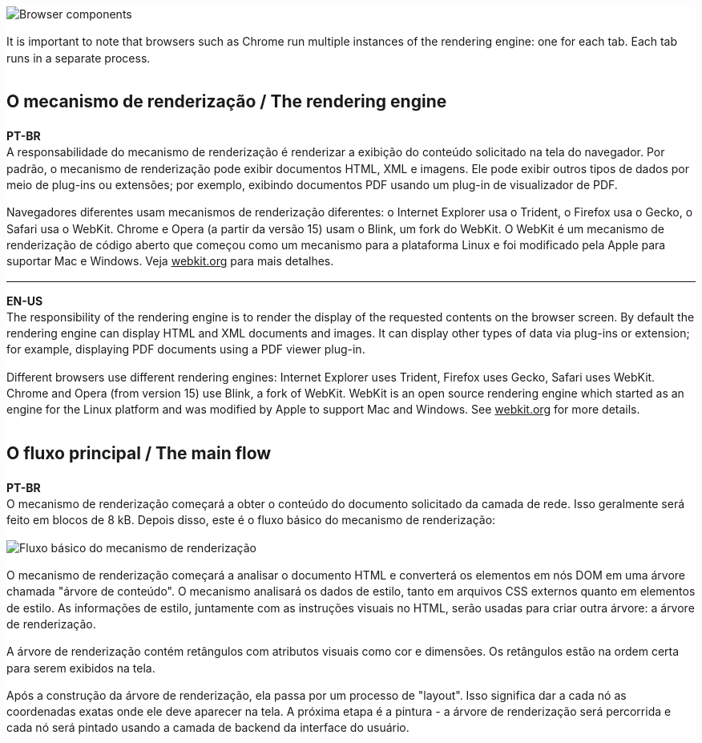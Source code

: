![Browser components](https://web.dev/static/articles/howbrowserswork/image/browser-components-9cd8ff834cc9c_856.png)


It is important to note that browsers such as Chrome run multiple instances of the rendering engine: one for each tab. Each tab runs in a separate process.

## O mecanismo de renderização / The rendering engine

**PT-BR**  
A responsabilidade do mecanismo de renderização é renderizar a exibição do conteúdo solicitado na tela do navegador. Por padrão, o mecanismo de renderização pode exibir documentos HTML, XML e imagens. Ele pode exibir outros tipos de dados por meio de plug-ins ou extensões; por exemplo, exibindo documentos PDF usando um plug-in de visualizador de PDF.

Navegadores diferentes usam mecanismos de renderização diferentes: o Internet Explorer usa o Trident, o Firefox usa o Gecko, o Safari usa o WebKit. Chrome e Opera (a partir da versão 15) usam o Blink, um fork do WebKit. O WebKit é um mecanismo de renderização de código aberto que começou como um mecanismo para a plataforma Linux e foi modificado pela Apple para suportar Mac e Windows. Veja [webkit.org](webkit.org) para mais detalhes.

***

**EN-US**  
The responsibility of the rendering engine is to render the display of the requested contents on the browser screen. By default the rendering engine can display HTML and XML documents and images. It can display other types of data via plug-ins or extension; for example, displaying PDF documents using a PDF viewer plug-in. 

Different browsers use different rendering engines: Internet Explorer uses Trident, Firefox uses Gecko, Safari uses WebKit. Chrome and Opera (from version 15) use Blink, a fork of WebKit. WebKit is an open source rendering engine which started as an engine for the Linux platform and was modified by Apple to support Mac and Windows. See [webkit.org](webkit.org) for more details.

	
## O fluxo principal / The main flow

**PT-BR**  
O mecanismo de renderização começará a obter o conteúdo do documento solicitado da camada de rede. Isso geralmente será feito em blocos de 8 kB. Depois disso, este é o fluxo básico do mecanismo de renderização:

![Fluxo básico do mecanismo de renderização](https://web.dev/static/articles/howbrowserswork/image/rendering-engine-basic-fl-2fba02b24e871_856.png)

O mecanismo de renderização começará a analisar o documento HTML e converterá os elementos em nós DOM em uma árvore chamada "árvore de conteúdo". O mecanismo analisará os dados de estilo, tanto em arquivos CSS externos quanto em elementos de estilo. As informações de estilo, juntamente com as instruções visuais no HTML, serão usadas para criar outra árvore: a árvore de renderização.

A árvore de renderização contém retângulos com atributos visuais como cor e dimensões. Os retângulos estão na ordem certa para serem exibidos na tela.

Após a construção da árvore de renderização, ela passa por um processo de "layout". Isso significa dar a cada nó as coordenadas exatas onde ele deve aparecer na tela. A próxima etapa é a pintura - a árvore de renderização será percorrida e cada nó será pintado usando a camada de backend da interface do usuário.
